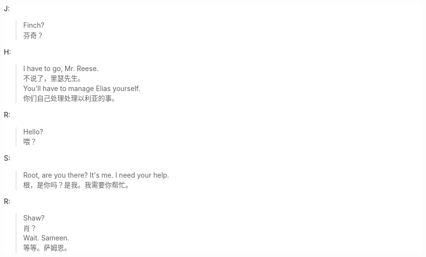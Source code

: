 J:
> Finch?        
芬奇？

H:
> I have to go, Mr. Reese.      
不说了，里瑟先生。      
You'll have to manage Elias yourself.       
你们自己处理处理以利亚的事。

R:
> Hello?        
喂？

S:
> Root, are you there? It's me. I need your help.       
根，是你吗？是我。我需要你帮忙。

R:
> Shaw?     
肖？        
Wait. Sameen.       
等等。萨姆恩。
